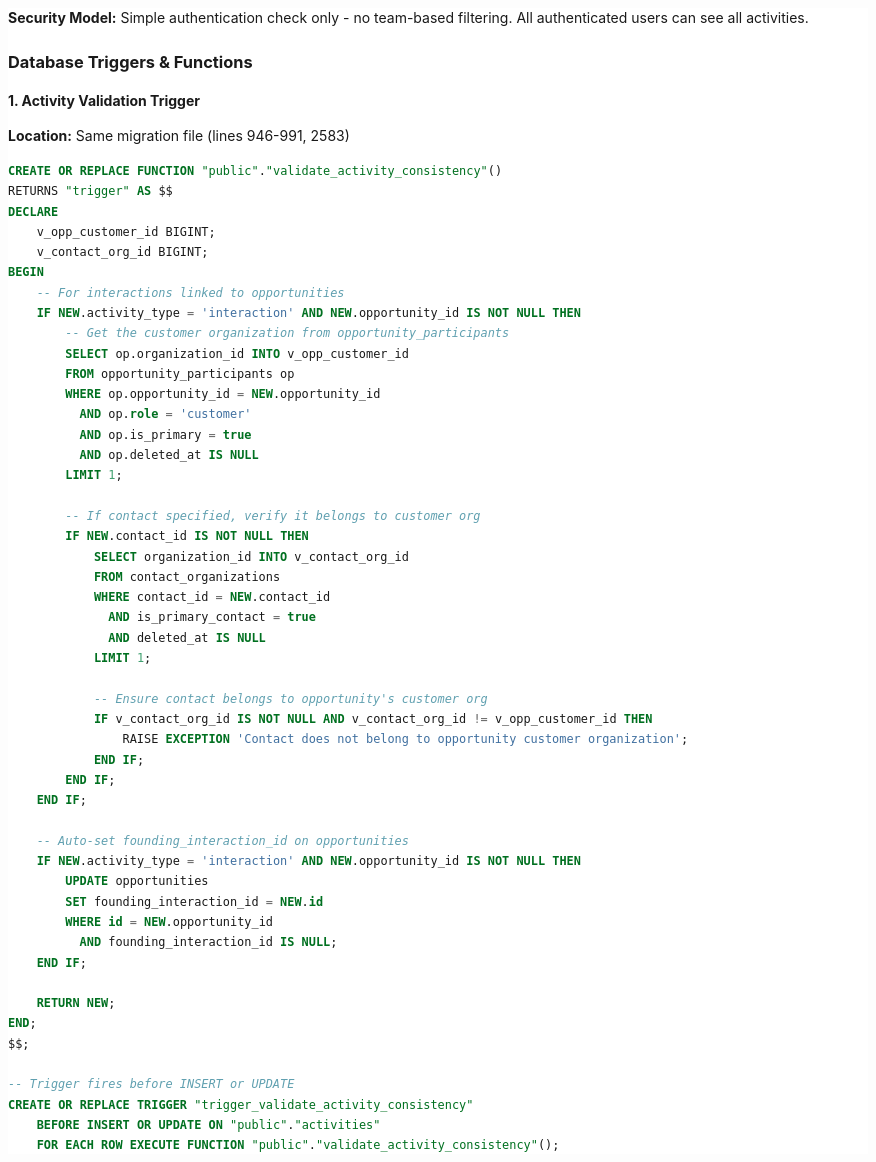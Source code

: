 **Security Model:** Simple authentication check only - no team-based filtering. All authenticated users can see all activities.

### Database Triggers & Functions

**1. Activity Validation Trigger**

**Location:** Same migration file (lines 946-991, 2583)

```sql
CREATE OR REPLACE FUNCTION "public"."validate_activity_consistency"()
RETURNS "trigger" AS $$
DECLARE
    v_opp_customer_id BIGINT;
    v_contact_org_id BIGINT;
BEGIN
    -- For interactions linked to opportunities
    IF NEW.activity_type = 'interaction' AND NEW.opportunity_id IS NOT NULL THEN
        -- Get the customer organization from opportunity_participants
        SELECT op.organization_id INTO v_opp_customer_id
        FROM opportunity_participants op
        WHERE op.opportunity_id = NEW.opportunity_id
          AND op.role = 'customer'
          AND op.is_primary = true
          AND op.deleted_at IS NULL
        LIMIT 1;

        -- If contact specified, verify it belongs to customer org
        IF NEW.contact_id IS NOT NULL THEN
            SELECT organization_id INTO v_contact_org_id
            FROM contact_organizations
            WHERE contact_id = NEW.contact_id
              AND is_primary_contact = true
              AND deleted_at IS NULL
            LIMIT 1;

            -- Ensure contact belongs to opportunity's customer org
            IF v_contact_org_id IS NOT NULL AND v_contact_org_id != v_opp_customer_id THEN
                RAISE EXCEPTION 'Contact does not belong to opportunity customer organization';
            END IF;
        END IF;
    END IF;

    -- Auto-set founding_interaction_id on opportunities
    IF NEW.activity_type = 'interaction' AND NEW.opportunity_id IS NOT NULL THEN
        UPDATE opportunities
        SET founding_interaction_id = NEW.id
        WHERE id = NEW.opportunity_id
          AND founding_interaction_id IS NULL;
    END IF;

    RETURN NEW;
END;
$$;

-- Trigger fires before INSERT or UPDATE
CREATE OR REPLACE TRIGGER "trigger_validate_activity_consistency"
    BEFORE INSERT OR UPDATE ON "public"."activities"
    FOR EACH ROW EXECUTE FUNCTION "public"."validate_activity_consistency"();
```
